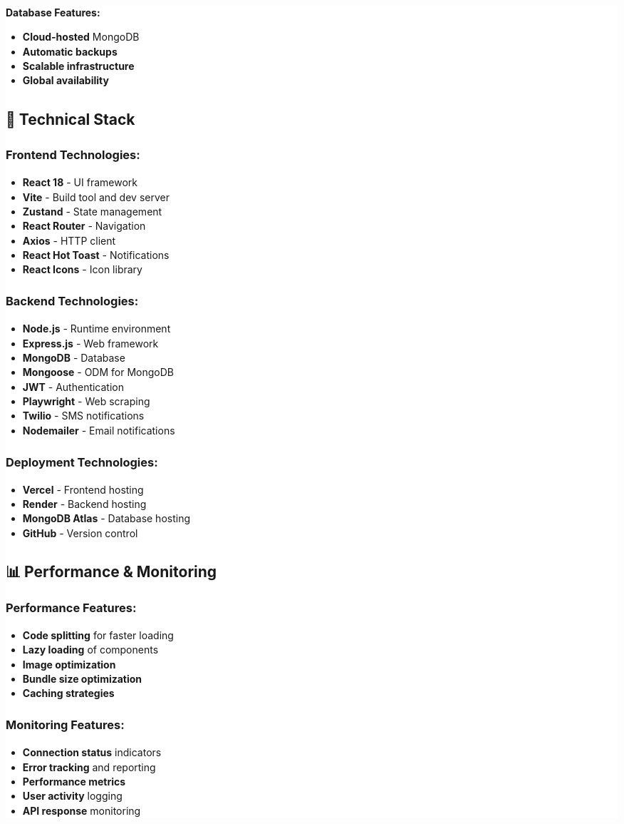 **Database Features:**
- **Cloud-hosted** MongoDB
- **Automatic backups**
- **Scalable infrastructure**
- **Global availability**

## 🔧 **Technical Stack**

### **Frontend Technologies:**
- **React 18** - UI framework
- **Vite** - Build tool and dev server
- **Zustand** - State management
- **React Router** - Navigation
- **Axios** - HTTP client
- **React Hot Toast** - Notifications
- **React Icons** - Icon library

### **Backend Technologies:**
- **Node.js** - Runtime environment
- **Express.js** - Web framework
- **MongoDB** - Database
- **Mongoose** - ODM for MongoDB
- **JWT** - Authentication
- **Playwright** - Web scraping
- **Twilio** - SMS notifications
- **Nodemailer** - Email notifications

### **Deployment Technologies:**
- **Vercel** - Frontend hosting
- **Render** - Backend hosting
- **MongoDB Atlas** - Database hosting
- **GitHub** - Version control

## 📊 **Performance & Monitoring**

### **Performance Features:**
- **Code splitting** for faster loading
- **Lazy loading** of components
- **Image optimization**
- **Bundle size optimization**
- **Caching strategies**

### **Monitoring Features:**
- **Connection status** indicators
- **Error tracking** and reporting
- **Performance metrics**
- **User activity** logging
- **API response** monitoring

